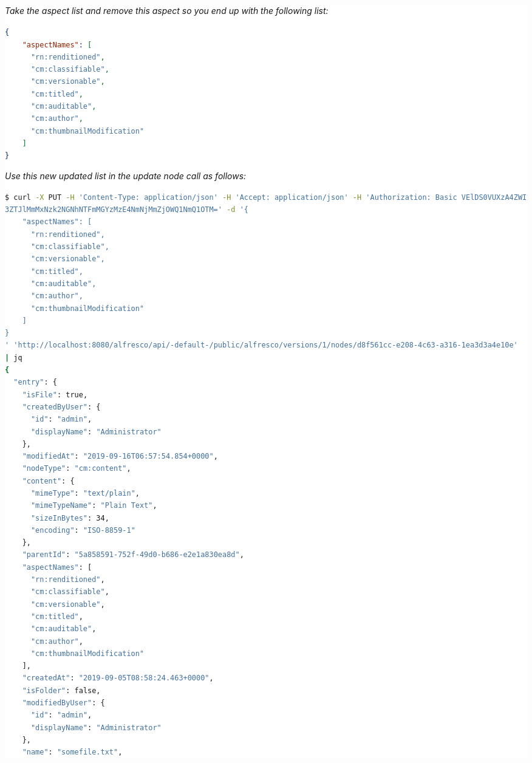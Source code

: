 *Take the aspect list and remove this aspect so you end up with the following list:*

```json
{
    "aspectNames": [
      "rn:renditioned",
      "cm:classifiable",
      "cm:versionable",
      "cm:titled",
      "cm:auditable",
      "cm:author",
      "cm:thumbnailModification"
    ]
}
```

*Use this new updated list in the update node call as follows:*

```bash
$ curl -X PUT -H 'Content-Type: application/json' -H 'Accept: application/json' -H 'Authorization: Basic VElDS0VUXzA4ZWI3ZTJlMmMxNzk2NGNhNTFmMGYzMzE4NmNjMmZjOWQ1NmQ1OTM=' -d '{
    "aspectNames": [
      "rn:renditioned",
      "cm:classifiable",
      "cm:versionable",
      "cm:titled",
      "cm:auditable",
      "cm:author",
      "cm:thumbnailModification"
    ]
}
' 'http://localhost:8080/alfresco/api/-default-/public/alfresco/versions/1/nodes/d8f561cc-e208-4c63-a316-1ea3d3a4e10e'  | jq
{
  "entry": {
    "isFile": true,
    "createdByUser": {
      "id": "admin",
      "displayName": "Administrator"
    },
    "modifiedAt": "2019-09-16T06:57:54.854+0000",
    "nodeType": "cm:content",
    "content": {
      "mimeType": "text/plain",
      "mimeTypeName": "Plain Text",
      "sizeInBytes": 34,
      "encoding": "ISO-8859-1"
    },
    "parentId": "5a858591-752f-49d0-b686-e2e1a830ea8d",
    "aspectNames": [
      "rn:renditioned",
      "cm:classifiable",
      "cm:versionable",
      "cm:titled",
      "cm:auditable",
      "cm:author",
      "cm:thumbnailModification"
    ],
    "createdAt": "2019-09-05T08:58:24.463+0000",
    "isFolder": false,
    "modifiedByUser": {
      "id": "admin",
      "displayName": "Administrator"
    },
    "name": "somefile.txt",
```